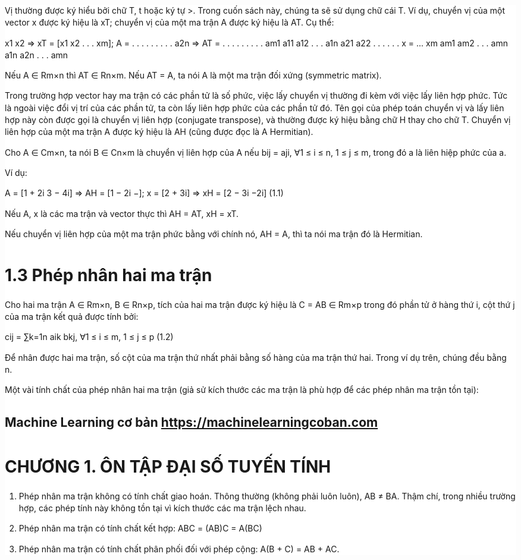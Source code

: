Vị thường được ký hiểu bởi chữ T, t hoặc ký tự >. Trong cuốn sách này, chúng ta sẽ sử dụng chữ cái T. Ví dụ, chuyển vị của một vector x được ký hiệu là xT; chuyển vị của một ma trận A được ký hiệu là AT. Cụ thể:

x1
x2 ⇒ xT = [x1 x2 . . . xm];
A = . . . . . . . . . a2n ⇒ AT = . . . . . . . . . am1 a11 a12 . . . a1n
a21 a22 . . . . . .
x =  ...
xm am1 am2 . . . amn a1n a2n . . . amn

Nếu A ∈ Rm×n thì AT ∈ Rn×m. Nếu AT = A, ta nói A là một ma trận đối xứng (symmetric matrix).

Trong trường hợp vector hay ma trận có các phần tử là số phức, việc lấy chuyển vị thường đi kèm với việc lấy liên hợp phức. Tức là ngoài việc đổi vị trí của các phần tử, ta còn lấy liên hợp phức của các phần tử đó. Tên gọi của phép toán chuyển vị và lấy liên hợp này còn được gọi là chuyển vị liên hợp (conjugate transpose), và thường được ký hiệu bằng chữ H thay cho chữ T. Chuyển vị liên hợp của một ma trận A được ký hiệu là AH (cũng được đọc là A Hermitian).

Cho A ∈ Cm×n, ta nói B ∈ Cn×m là chuyển vị liên hợp của A nếu bij = aji, ∀1 ≤ i ≤ n, 1 ≤ j ≤ m, trong đó a là liên hiệp phức của a.

Ví dụ:

A = [1 + 2i  3 − 4i] ⇒ AH = [1 − 2i  −];
x = [2 + 3i] ⇒ xH = [2 − 3i −2i] (1.1)

Nếu A, x là các ma trận và vector thực thì AH = AT, xH = xT.

Nếu chuyển vị liên hợp của một ma trận phức bằng với chính nó, AH = A, thì ta nói ma trận đó là Hermitian.

# 1.3 Phép nhân hai ma trận

Cho hai ma trận A ∈ Rm×n, B ∈ Rn×p, tích của hai ma trận được ký hiệu là C = AB ∈ Rm×p trong đó phần tử ở hàng thứ i, cột thứ j của ma trận kết quả được tính bởi:

cij = ∑k=1n aik bkj, ∀1 ≤ i ≤ m, 1 ≤ j ≤ p (1.2)

Để nhân được hai ma trận, số cột của ma trận thứ nhất phải bằng số hàng của ma trận thứ hai. Trong ví dụ trên, chúng đều bằng n.

Một vài tính chất của phép nhân hai ma trận (giả sử kích thước các ma trận là phù hợp để các phép nhân ma trận tồn tại):

Machine Learning cơ bản https://machinelearningcoban.com
---
# CHƯƠNG 1. ÔN TẬP ĐẠI SỐ TUYẾN TÍNH

1. Phép nhân ma trận không có tính chất giao hoán. Thông thường (không phải luôn luôn), AB ≠ BA. Thậm chí, trong nhiều trường hợp, các phép tính này không tồn tại vì kích thước các ma trận lệch nhau.

2. Phép nhân ma trận có tính chất kết hợp: ABC = (AB)C = A(BC)

3. Phép nhân ma trận có tính chất phân phối đối với phép cộng: A(B + C) = AB + AC.
